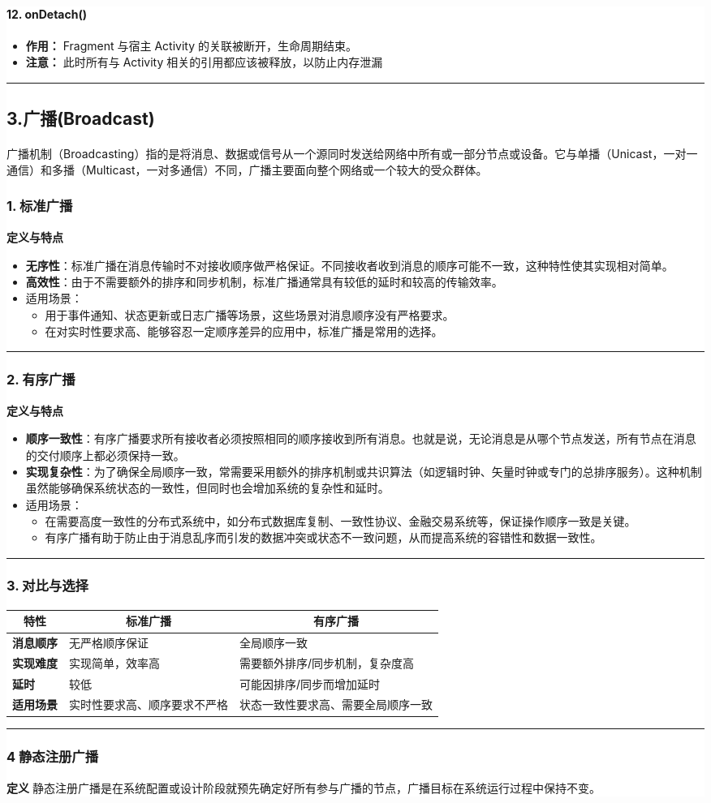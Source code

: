 #### 12. onDetach()

- **作用：** Fragment 与宿主 Activity 的关联被断开，生命周期结束。
- **注意：** 此时所有与 Activity 相关的引用都应该被释放，以防止内存泄漏

---



## 3.广播(Broadcast)

广播机制（Broadcasting）指的是将消息、数据或信号从一个源同时发送给网络中所有或一部分节点或设备。它与单播（Unicast，一对一通信）和多播（Multicast，一对多通信）不同，广播主要面向整个网络或一个较大的受众群体。

### 1. 标准广播

**定义与特点**

- **无序性**：标准广播在消息传输时不对接收顺序做严格保证。不同接收者收到消息的顺序可能不一致，这种特性使其实现相对简单。
- **高效性**：由于不需要额外的排序和同步机制，标准广播通常具有较低的延时和较高的传输效率。
- 适用场景：
  - 用于事件通知、状态更新或日志广播等场景，这些场景对消息顺序没有严格要求。
  - 在对实时性要求高、能够容忍一定顺序差异的应用中，标准广播是常用的选择。

------

### 2. 有序广播

**定义与特点**

- **顺序一致性**：有序广播要求所有接收者必须按照相同的顺序接收到所有消息。也就是说，无论消息是从哪个节点发送，所有节点在消息的交付顺序上都必须保持一致。
- **实现复杂性**：为了确保全局顺序一致，常需要采用额外的排序机制或共识算法（如逻辑时钟、矢量时钟或专门的总排序服务）。这种机制虽然能够确保系统状态的一致性，但同时也会增加系统的复杂性和延时。
- 适用场景：
  - 在需要高度一致性的分布式系统中，如分布式数据库复制、一致性协议、金融交易系统等，保证操作顺序一致是关键。
  - 有序广播有助于防止由于消息乱序而引发的数据冲突或状态不一致问题，从而提高系统的容错性和数据一致性。

------

### 3. 对比与选择

| 特性         | 标准广播                     | 有序广播                           |
| ------------ | ---------------------------- | ---------------------------------- |
| **消息顺序** | 无严格顺序保证               | 全局顺序一致                       |
| **实现难度** | 实现简单，效率高             | 需要额外排序/同步机制，复杂度高    |
| **延时**     | 较低                         | 可能因排序/同步而增加延时          |
| **适用场景** | 实时性要求高、顺序要求不严格 | 状态一致性要求高、需要全局顺序一致 |

---

### 4 静态注册广播

**定义**
 静态注册广播是在系统配置或设计阶段就预先确定好所有参与广播的节点，广播目标在系统运行过程中保持不变。
